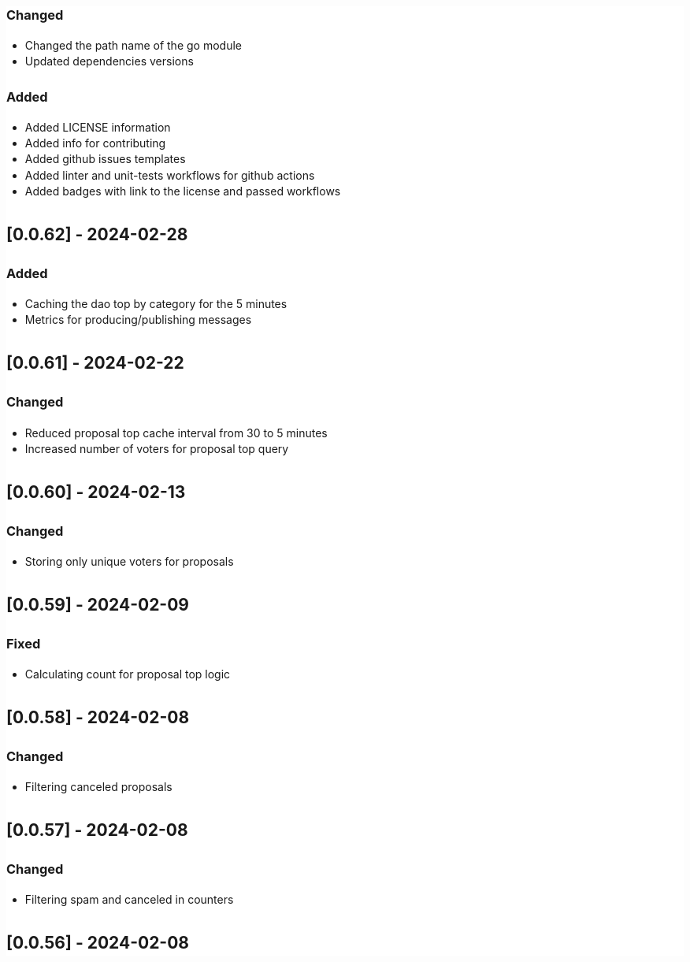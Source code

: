 ### Changed
- Changed the path name of the go module
- Updated dependencies versions

### Added
- Added LICENSE information
- Added info for contributing
- Added github issues templates
- Added linter and unit-tests workflows for github actions
- Added badges with link to the license and passed workflows

## [0.0.62] - 2024-02-28

### Added
- Caching the dao top by category for the 5 minutes
- Metrics for producing/publishing messages

## [0.0.61] - 2024-02-22

### Changed
- Reduced proposal top cache interval from 30 to 5 minutes
- Increased number of voters for proposal top query 

## [0.0.60] - 2024-02-13

### Changed
- Storing only unique voters for proposals

## [0.0.59] - 2024-02-09

### Fixed
- Calculating count for proposal top logic

## [0.0.58] - 2024-02-08

### Changed
- Filtering canceled proposals

## [0.0.57] - 2024-02-08

### Changed
- Filtering spam and canceled in counters

## [0.0.56] - 2024-02-08
